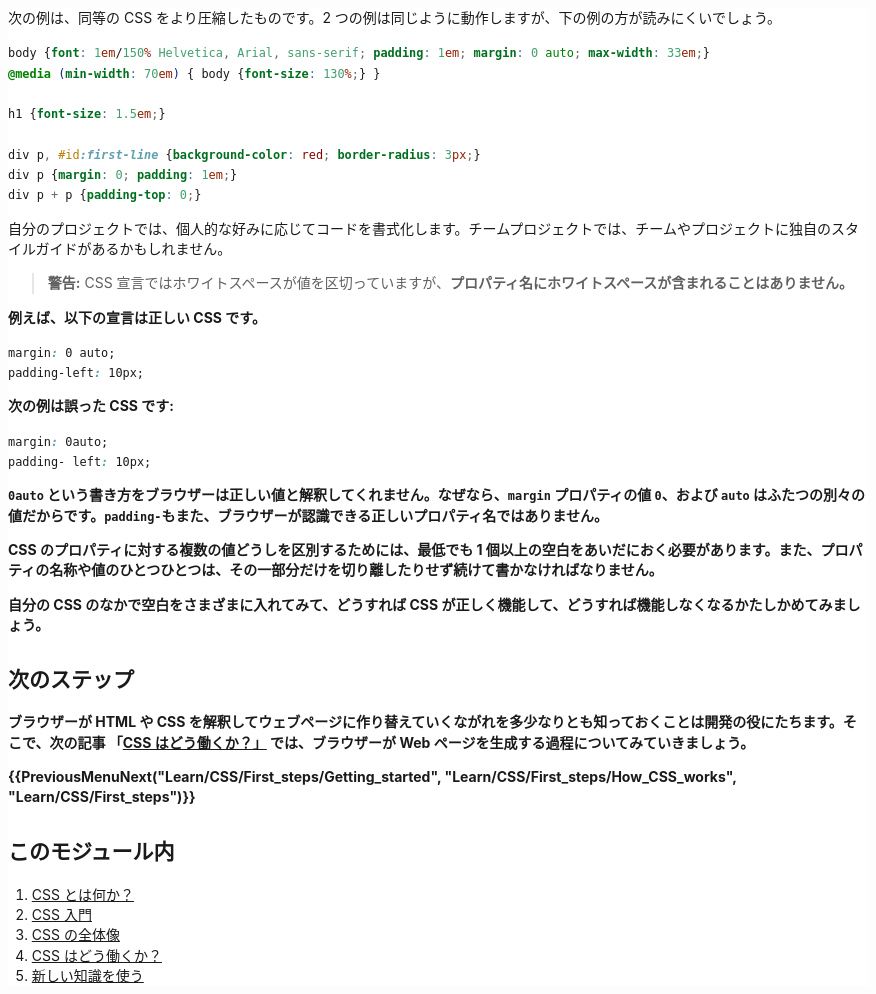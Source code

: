次の例は、同等の CSS をより圧縮したものです。2 つの例は同じように動作しますが、下の例の方が読みにくいでしょう。

```css
body {font: 1em/150% Helvetica, Arial, sans-serif; padding: 1em; margin: 0 auto; max-width: 33em;}
@media (min-width: 70em) { body {font-size: 130%;} }

h1 {font-size: 1.5em;}

div p, #id:first-line {background-color: red; border-radius: 3px;}
div p {margin: 0; padding: 1em;}
div p + p {padding-top: 0;}
```

自分のプロジェクトでは、個人的な好みに応じてコードを書式化します。チームプロジェクトでは、チームやプロジェクトに独自のスタイルガイドがあるかもしれません。

> **警告:** CSS 宣言ではホワイトスペースが値を区切っていますが、**プロパティ名にホワイトスペースが含まれることはありません。**

**例えば、以下の宣言は正しい CSS です。**

```css
margin: 0 auto;
padding-left: 10px;
```

**次の例は誤った CSS です:**

```css
margin: 0auto;
padding- left: 10px;
```

**`0auto` という書き方をブラウザーは正しい値と解釈してくれません。なぜなら、`margin` プロパティの値 `0`、および `auto` はふたつの別々の値だからです。`padding-`もまた、ブラウザーが認識できる正しいプロパティ名ではありません。**

**CSS のプロパティに対する複数の値どうしを区別するためには、最低でも 1 個以上の空白をあいだにおく必要があります。また、プロパティの名称や値のひとつひとつは、その一部分だけを切り離したりせず続けて書かなければなりません。**

**自分の CSS のなかで空白をさまざまに入れてみて、どうすれば CSS が正しく機能して、どうすれば機能しなくなるかたしかめてみましょう。**

## 次のステップ

**ブラウザーが HTML や CSS を解釈してウェブページに作り替えていくながれを多少なりとも知っておくことは開発の役にたちます。そこで、次の記事 「[CSS はどう働くか？」](/ja/docs/Learn/CSS/First_steps/How_CSS_works) では、ブラウザーが Web ページを生成する過程についてみていきましょう。**

**{{PreviousMenuNext("Learn/CSS/First_steps/Getting_started", "Learn/CSS/First_steps/How_CSS_works", "Learn/CSS/First_steps")}}**

## このモジュール内

1. [CSS とは何か？](/ja/docs/Learn/CSS/First_steps/What_is_CSS)
2. [CSS 入門](/ja/docs/Learn/CSS/First_steps/Getting_started)
3. [CSS の全体像](/ja/docs/Learn/CSS/First_steps/How_CSS_is_structured)
4. [CSS はどう働くか？](/ja/docs/Learn/CSS/First_steps/How_CSS_works)
5. [新しい知識を使う](/ja/docs/Learn/CSS/First_steps/Using_your_new_knowledge)
